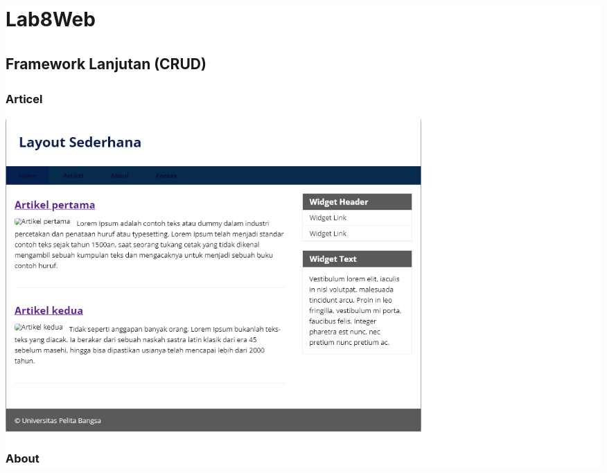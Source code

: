 # Lab8Web

## Framework Lanjutan (CRUD)

### Articel
<img src="./ss/s.png" style="margin: auto; width:600px;">

### About